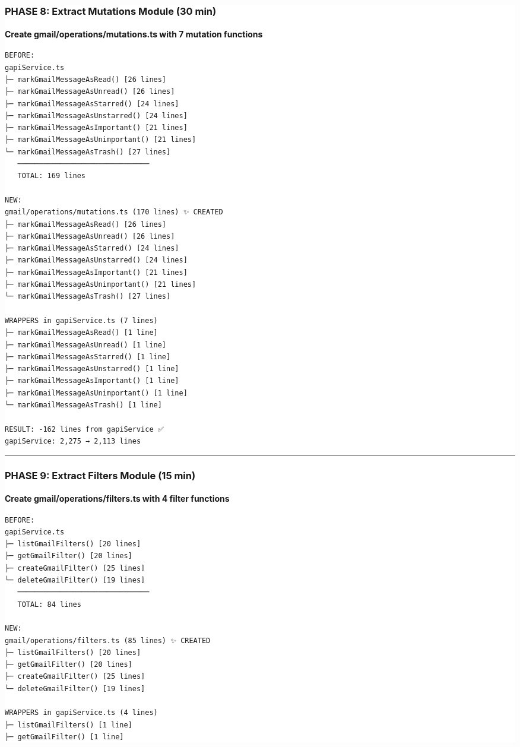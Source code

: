 
### PHASE 8: Extract Mutations Module (30 min)
**Create gmail/operations/mutations.ts with 7 mutation functions**

```
BEFORE:
gapiService.ts
├─ markGmailMessageAsRead() [26 lines]
├─ markGmailMessageAsUnread() [26 lines]
├─ markGmailMessageAsStarred() [24 lines]
├─ markGmailMessageAsUnstarred() [24 lines]
├─ markGmailMessageAsImportant() [21 lines]
├─ markGmailMessageAsUnimportant() [21 lines]
└─ markGmailMessageAsTrash() [27 lines]
   ───────────────────────────────
   TOTAL: 169 lines

NEW:
gmail/operations/mutations.ts (170 lines) ✨ CREATED
├─ markGmailMessageAsRead() [26 lines]
├─ markGmailMessageAsUnread() [26 lines]
├─ markGmailMessageAsStarred() [24 lines]
├─ markGmailMessageAsUnstarred() [24 lines]
├─ markGmailMessageAsImportant() [21 lines]
├─ markGmailMessageAsUnimportant() [21 lines]
└─ markGmailMessageAsTrash() [27 lines]

WRAPPERS in gapiService.ts (7 lines)
├─ markGmailMessageAsRead() [1 line]
├─ markGmailMessageAsUnread() [1 line]
├─ markGmailMessageAsStarred() [1 line]
├─ markGmailMessageAsUnstarred() [1 line]
├─ markGmailMessageAsImportant() [1 line]
├─ markGmailMessageAsUnimportant() [1 line]
└─ markGmailMessageAsTrash() [1 line]

RESULT: -162 lines from gapiService ✅
gapiService: 2,275 → 2,113 lines
```

---

### PHASE 9: Extract Filters Module (15 min)
**Create gmail/operations/filters.ts with 4 filter functions**

```
BEFORE:
gapiService.ts
├─ listGmailFilters() [20 lines]
├─ getGmailFilter() [20 lines]
├─ createGmailFilter() [25 lines]
└─ deleteGmailFilter() [19 lines]
   ───────────────────────────────
   TOTAL: 84 lines

NEW:
gmail/operations/filters.ts (85 lines) ✨ CREATED
├─ listGmailFilters() [20 lines]
├─ getGmailFilter() [20 lines]
├─ createGmailFilter() [25 lines]
└─ deleteGmailFilter() [19 lines]

WRAPPERS in gapiService.ts (4 lines)
├─ listGmailFilters() [1 line]
├─ getGmailFilter() [1 line]
```